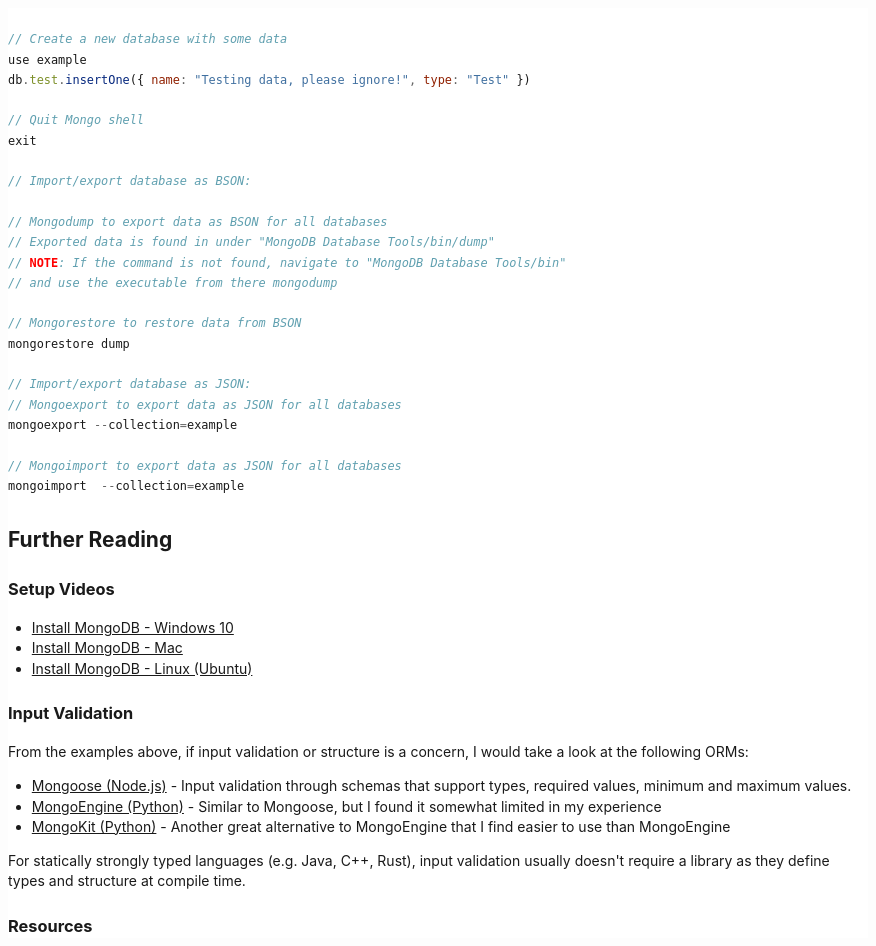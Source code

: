 ```js

// Create a new database with some data
use example
db.test.insertOne({ name: "Testing data, please ignore!", type: "Test" })

// Quit Mongo shell
exit

// Import/export database as BSON:

// Mongodump to export data as BSON for all databases
// Exported data is found in under "MongoDB Database Tools/bin/dump"
// NOTE: If the command is not found, navigate to "MongoDB Database Tools/bin" 
// and use the executable from there mongodump

// Mongorestore to restore data from BSON
mongorestore dump

// Import/export database as JSON:
// Mongoexport to export data as JSON for all databases
mongoexport --collection=example

// Mongoimport to export data as JSON for all databases
mongoimport  --collection=example
```

## Further Reading

### Setup Videos

- [Install MongoDB - Windows 10](https://www.youtube.com/watch?v=85A6m1soKww)
- [Install MongoDB - Mac](https://www.youtube.com/watch?v=DX15WbKidXY)
- [Install MongoDB - Linux
  (Ubuntu)](https://www.youtube.com/watch?v=wD_2pojFWoE)

### Input Validation

From the examples above, if input validation or structure is a concern, I would
take a look at the following ORMs:

- [Mongoose (Node.js)](https://mongoosejs.com/docs/) - Input validation through
  schemas that support types, required values, minimum and maximum values.
- [MongoEngine (Python)](http://mongoengine.org/) - Similar to Mongoose, but I
  found it somewhat limited in my experience
- [MongoKit (Python)](https://github.com/namlook/mongokit) - Another great
  alternative to MongoEngine that I find easier to use than MongoEngine

For statically strongly typed languages (e.g. Java, C++, Rust), input validation
usually doesn't require a library as they define types and structure at compile
time.

### Resources
